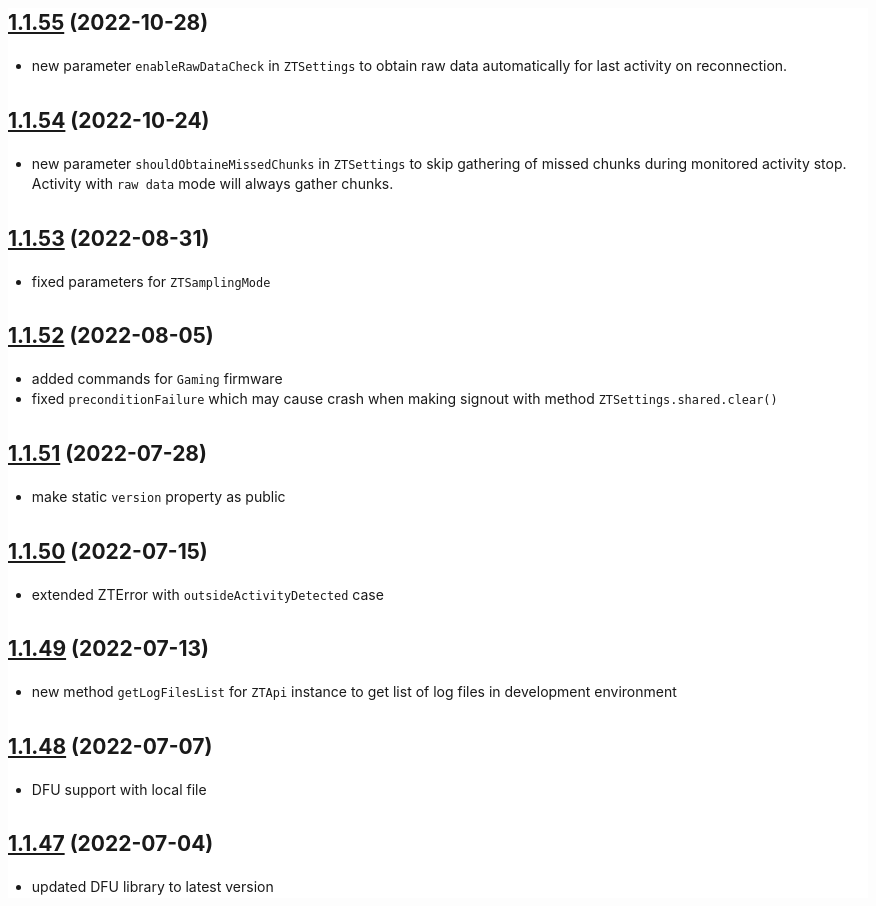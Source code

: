 ## [1.1.55](https://github.com/zhortech/ztcorekit-ios-sdk/-/tags/1.1.55) (2022-10-28)

- new parameter `enableRawDataCheck` in `ZTSettings` to obtain raw data automatically for last activity on reconnection.

## [1.1.54](https://github.com/zhortech/ztcorekit-ios-sdk/-/tags/1.1.54) (2022-10-24)

- new parameter `shouldObtaineMissedChunks` in `ZTSettings` to skip gathering of missed chunks during monitored activity stop. Activity with `raw data` mode will always gather chunks.

## [1.1.53](https://github.com/zhortech/ztcorekit-ios-sdk/-/tags/1.1.53) (2022-08-31)

- fixed parameters for `ZTSamplingMode`

## [1.1.52](https://github.com/zhortech/ztcorekit-ios-sdk/-/tags/1.1.52) (2022-08-05)

- added commands for `Gaming` firmware
- fixed `preconditionFailure` which may cause crash when making signout with method `ZTSettings.shared.clear()` 

## [1.1.51](https://github.com/zhortech/ztcorekit-ios-sdk/-/tags/1.1.51) (2022-07-28)

- make static `version` property as public

## [1.1.50](https://github.com/zhortech/ztcorekit-ios-sdk/-/tags/1.1.50) (2022-07-15)

- extended ZTError with `outsideActivityDetected` case

## [1.1.49](https://github.com/zhortech/ztcorekit-ios-sdk/-/tags/1.1.49) (2022-07-13)

- new method `getLogFilesList` for `ZTApi` instance to get list of log files in development environment

## [1.1.48](https://github.com/zhortech/ztcorekit-ios-sdk/-/tags/1.1.48) (2022-07-07)

- DFU support with local file

## [1.1.47](https://github.com/zhortech/ztcorekit-ios-sdk/-/tags/1.1.47) (2022-07-04)

- updated DFU library to latest version

